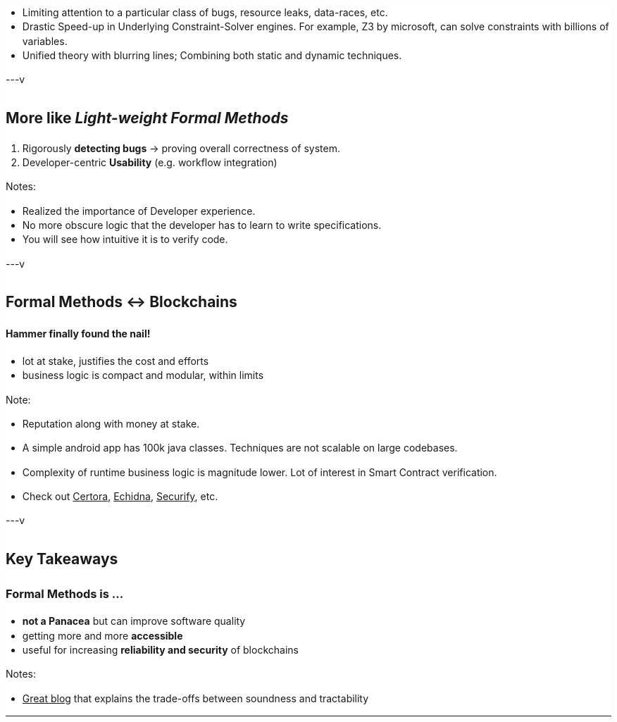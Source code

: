 - Limiting attention to a particular class of bugs, resource leaks, data-races, etc.
- Drastic Speed-up in Underlying Constraint-Solver engines.
  For example, Z3 by microsoft, can solve constraints with billions of variables.
- Unified theory with blurring lines; Combining both static and dynamic techniques.

---v

## More like _Light-weight Formal Methods_

1. Rigorously **detecting bugs** → proving overall correctness of system.
1. Developer-centric **Usability** (e.g. workflow integration)

Notes:

- Realized the importance of Developer experience.
- No more obscure logic that the developer has to learn to write specifications.
- You will see how intuitive it is to verify code.

---v

## Formal Methods ↔ Blockchains

#### Hammer finally found the nail!

- lot at stake, justifies the cost and efforts
- business logic is compact and modular, within limits

Note:

- Reputation along with money at stake.

- A simple android app has 100k java classes.
  Techniques are not scalable on large codebases.
- Complexity of runtime business logic is magnitude lower.
  Lot of interest in Smart Contract verification.
- Check out [Certora](https://www.certora.com/), [Echidna](https://github.com/crytic/echidna), [Securify](https://mysecurify.com/), etc.

---v

## Key Takeaways

<pba-flex center>

### Formal Methods is ...

- **not a Panacea** but can improve software quality
- getting more and more **accessible**
- useful for increasing **reliability and security** of blockchains
  </pba-flex>

Notes:

- [Great blog](http://www.pl-enthusiast.net/2017/10/23/what-is-soundness-in-static-analysis/) that explains the trade-offs between soundness and tractability

---